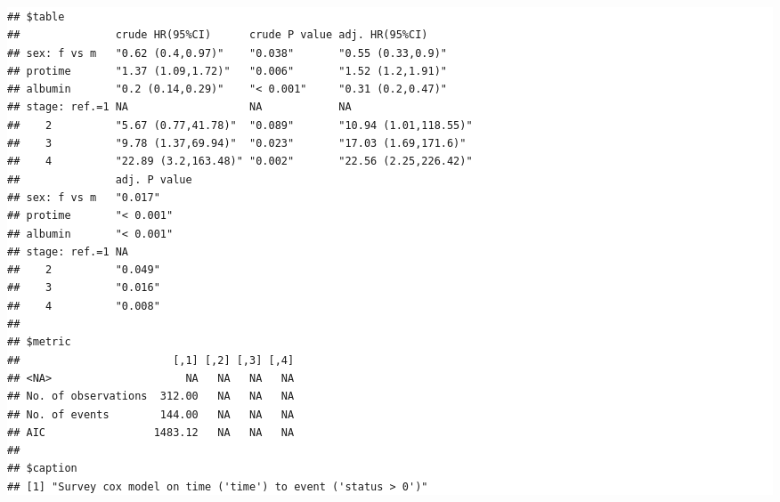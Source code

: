     ## $table
    ##               crude HR(95%CI)      crude P value adj. HR(95%CI)       
    ## sex: f vs m   "0.62 (0.4,0.97)"    "0.038"       "0.55 (0.33,0.9)"    
    ## protime       "1.37 (1.09,1.72)"   "0.006"       "1.52 (1.2,1.91)"    
    ## albumin       "0.2 (0.14,0.29)"    "< 0.001"     "0.31 (0.2,0.47)"    
    ## stage: ref.=1 NA                   NA            NA                   
    ##    2          "5.67 (0.77,41.78)"  "0.089"       "10.94 (1.01,118.55)"
    ##    3          "9.78 (1.37,69.94)"  "0.023"       "17.03 (1.69,171.6)" 
    ##    4          "22.89 (3.2,163.48)" "0.002"       "22.56 (2.25,226.42)"
    ##               adj. P value
    ## sex: f vs m   "0.017"     
    ## protime       "< 0.001"   
    ## albumin       "< 0.001"   
    ## stage: ref.=1 NA          
    ##    2          "0.049"     
    ##    3          "0.016"     
    ##    4          "0.008"     
    ## 
    ## $metric
    ##                        [,1] [,2] [,3] [,4]
    ## <NA>                     NA   NA   NA   NA
    ## No. of observations  312.00   NA   NA   NA
    ## No. of events        144.00   NA   NA   NA
    ## AIC                 1483.12   NA   NA   NA
    ## 
    ## $caption
    ## [1] "Survey cox model on time ('time') to event ('status > 0')"
